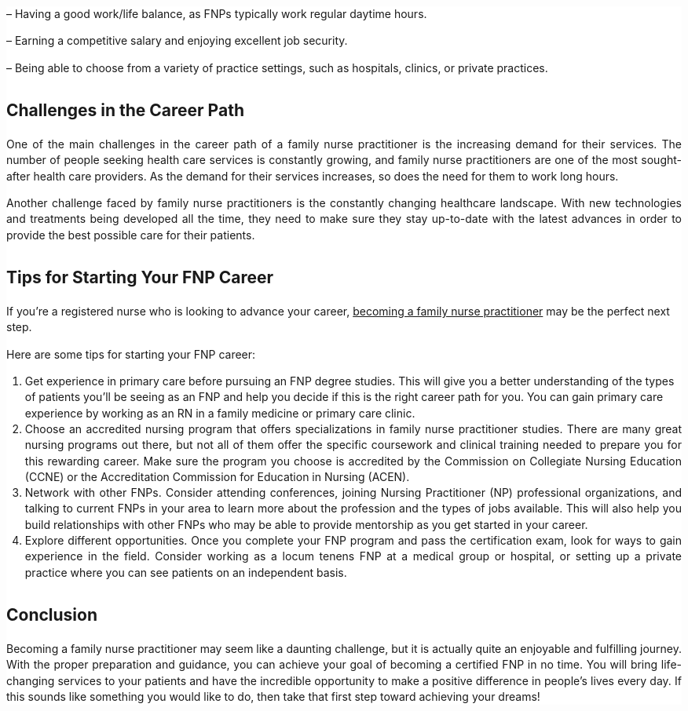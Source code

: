 <p><span style="font-weight: 400;">&#8211; Having a good work/life balance, as FNPs typically work regular daytime hours.</span></p>
<p><span style="font-weight: 400;">&#8211; Earning a competitive salary and enjoying excellent job security.</span></p>
<p><span style="font-weight: 400;">&#8211; Being able to choose from a variety of practice settings, such as hospitals, clinics, or private practices.</span></p>
<h2><b>Challenges in the Career Path</b></h2>
<p style="text-align: justify;"><span style="font-weight: 400;">One of the main challenges in the career path of a family nurse practitioner is the increasing demand for their services. The number of people seeking health care services is constantly growing, and family nurse practitioners are one of the most sought-after health care providers. As the demand for their services increases, so does the need for them to work long hours. </span></p>
<p style="text-align: justify;"><span style="font-weight: 400;">Another challenge faced by family nurse practitioners is the constantly changing healthcare landscape. With new technologies and treatments being developed all the time, they need to make sure they stay up-to-date with the latest advances in order to provide the best possible care for their patients.</span></p>
<h2><b>Tips for Starting Your FNP Career</b></h2>
<p><span style="font-weight: 400;">If you&#8217;re a registered nurse who is looking to advance your career, </span><a href="https://www.forbes.com/advisor/education/become-a-fnp/" target="_blank" rel="noopener"><span style="font-weight: 400;">becoming a family nurse practitioner</span></a><span style="font-weight: 400;"> may be the perfect next step. </span></p>
<p><span style="font-weight: 400;">Here are some tips for starting your FNP career:</span></p>
<ol>
<li><span style="font-weight: 400;"> Get experience in primary care before pursuing an FNP degree studies. This will give you a better understanding of the types of patients you&#8217;ll be seeing as an FNP and help you decide if this is the right career path for you. You can gain primary care experience by working as an RN in a family medicine or primary care clinic.</span></li>
<li style="text-align: justify;"><span style="font-weight: 400;"> Choose an accredited nursing program that offers specializations in family nurse practitioner studies. There are many great nursing programs out there, but not all of them offer the specific coursework and clinical training needed to prepare you for this rewarding career. Make sure the program you choose is accredited by the Commission on Collegiate Nursing Education (CCNE) or the Accreditation Commission for Education in Nursing (ACEN).</span></li>
<li style="text-align: justify;"><span style="font-weight: 400;"> Network with other FNPs. Consider attending conferences, joining Nursing Practitioner (NP) professional organizations, and talking to current FNPs in your area to learn more about the profession and the types of jobs available. This will also help you build relationships with other FNPs who may be able to provide mentorship as you get started in your career.</span></li>
<li style="text-align: justify;"><span style="font-weight: 400;"> Explore different opportunities. Once you complete your FNP program and pass the certification exam, look for ways to gain experience in the field. Consider working as a locum tenens FNP at a medical group or hospital, or setting up a private practice where you can see patients on an independent basis.</span></li>
</ol>
<h2><b>Conclusion</b></h2>
<p style="text-align: justify;"><span style="font-weight: 400;">Becoming a family nurse practitioner may seem like a daunting challenge, but it is actually quite an enjoyable and fulfilling journey. With the proper preparation and guidance, you can achieve your goal of becoming a certified FNP in no time. You will bring life-changing services to your patients and have the incredible opportunity to make a positive difference in people’s lives every day. If this sounds like something you would like to do, then take that first step toward achieving your dreams!</span></p>
